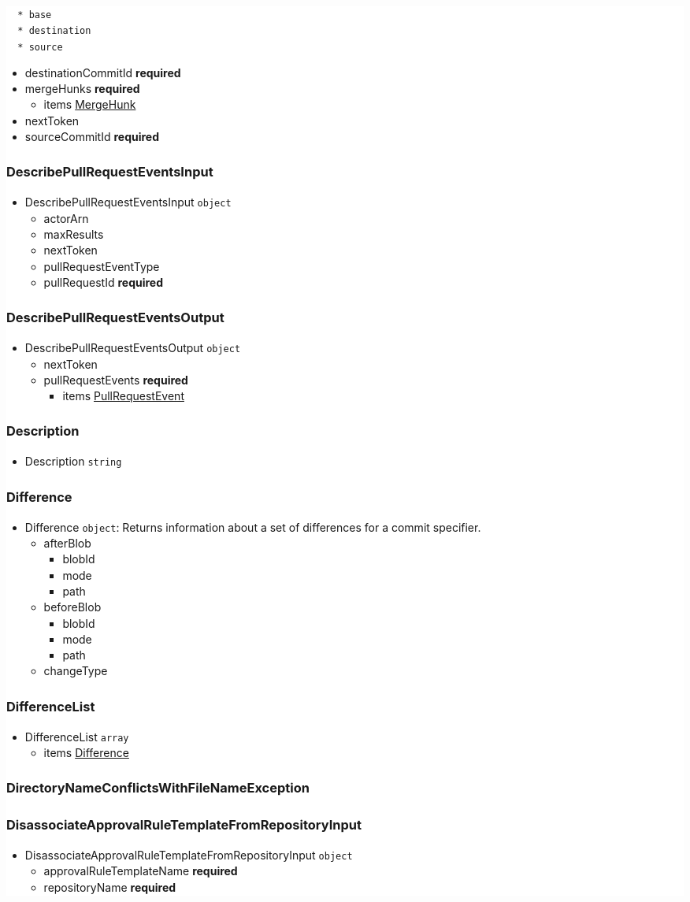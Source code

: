       * base
      * destination
      * source
  * destinationCommitId **required**
  * mergeHunks **required**
    * items [MergeHunk](#mergehunk)
  * nextToken
  * sourceCommitId **required**

### DescribePullRequestEventsInput
* DescribePullRequestEventsInput `object`
  * actorArn
  * maxResults
  * nextToken
  * pullRequestEventType
  * pullRequestId **required**

### DescribePullRequestEventsOutput
* DescribePullRequestEventsOutput `object`
  * nextToken
  * pullRequestEvents **required**
    * items [PullRequestEvent](#pullrequestevent)

### Description
* Description `string`

### Difference
* Difference `object`: Returns information about a set of differences for a commit specifier.
  * afterBlob
    * blobId
    * mode
    * path
  * beforeBlob
    * blobId
    * mode
    * path
  * changeType

### DifferenceList
* DifferenceList `array`
  * items [Difference](#difference)

### DirectoryNameConflictsWithFileNameException


### DisassociateApprovalRuleTemplateFromRepositoryInput
* DisassociateApprovalRuleTemplateFromRepositoryInput `object`
  * approvalRuleTemplateName **required**
  * repositoryName **required**
